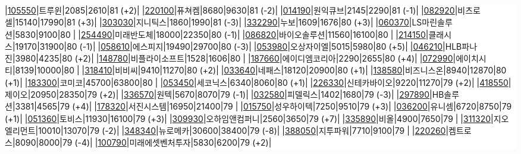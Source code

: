 |[105550](https://finance.daum.net/quotes/A105550)|트루윈|2085|2610|81 (+2)|
|[220100](https://finance.daum.net/quotes/A220100)|퓨쳐켐|8680|9630|81 (-2)|
|[014190](https://finance.daum.net/quotes/A014190)|원익큐브|2145|2290|81 (-1)|
|[082920](https://finance.daum.net/quotes/A082920)|비츠로셀|15140|17990|81 (+3)|
|[303030](https://finance.daum.net/quotes/A303030)|지니틱스|1860|1990|81 (-3)|
|[332290](https://finance.daum.net/quotes/A332290)|누보|1609|1676|80 (+3)|
|[060370](https://finance.daum.net/quotes/A060370)|LS마린솔루션|5830|9100|80 |
|[254490](https://finance.daum.net/quotes/A254490)|미래반도체|18000|22350|80 (-1)|
|[086820](https://finance.daum.net/quotes/A086820)|바이오솔루션|11560|16100|80 |
|[214150](https://finance.daum.net/quotes/A214150)|클래시스|19170|31900|80 (-1)|
|[058610](https://finance.daum.net/quotes/A058610)|에스피지|19490|29700|80 (-3)|
|[053980](https://finance.daum.net/quotes/A053980)|오상자이엘|5015|5980|80 (+5)|
|[046210](https://finance.daum.net/quotes/A046210)|HLB파나진|3980|4235|80 (+2)|
|[148780](https://finance.daum.net/quotes/A148780)|비플라이소프트|1528|1606|80 |
|[187660](https://finance.daum.net/quotes/A187660)|에이디엠코리아|2290|2655|80 (+4)|
|[072990](https://finance.daum.net/quotes/A072990)|에이치시티|8139|10000|80 |
|[318410](https://finance.daum.net/quotes/A318410)|비비씨|9410|11270|80 (+2)|
|[033640](https://finance.daum.net/quotes/A033640)|네패스|18120|20900|80 (+1)|
|[138580](https://finance.daum.net/quotes/A138580)|비즈니스온|8940|12870|80 (+1)|
|[183300](https://finance.daum.net/quotes/A183300)|코미코|45700|63800|80 |
|[053450](https://finance.daum.net/quotes/A053450)|세코닉스|6340|8060|80 (+1)|
|[226330](https://finance.daum.net/quotes/A226330)|신테카바이오|9220|11270|79 (+2)|
|[418550](https://finance.daum.net/quotes/A418550)|제이오|20950|28350|79 (+2)|
|[336570](https://finance.daum.net/quotes/A336570)|원텍|5670|8070|79 (-1)|
|[032580](https://finance.daum.net/quotes/A032580)|피델릭스|1402|1680|79 (-3)|
|[297890](https://finance.daum.net/quotes/A297890)|HB솔루션|3381|4565|79 (+4)|
|[178320](https://finance.daum.net/quotes/A178320)|서진시스템|16950|21400|79 |
|[015750](https://finance.daum.net/quotes/A015750)|성우하이텍|7250|9510|79 (+3)|
|[036200](https://finance.daum.net/quotes/A036200)|유니셈|6720|8750|79 (+1)|
|[051360](https://finance.daum.net/quotes/A051360)|토비스|11930|16100|79 (+3)|
|[309930](https://finance.daum.net/quotes/A309930)|오하임앤컴퍼니|2560|3650|79 (+7)|
|[335890](https://finance.daum.net/quotes/A335890)|비올|4900|7650|79 |
|[311320](https://finance.daum.net/quotes/A311320)|지오엘리먼트|10010|13070|79 (-2)|
|[348340](https://finance.daum.net/quotes/A348340)|뉴로메카|30600|38400|79 (-8)|
|[388050](https://finance.daum.net/quotes/A388050)|지투파워|7710|9100|79 |
|[220260](https://finance.daum.net/quotes/A220260)|켐트로스|8090|8000|79 (-4)|
|[100790](https://finance.daum.net/quotes/A100790)|미래에셋벤처투자|5830|6200|79 (+2)|